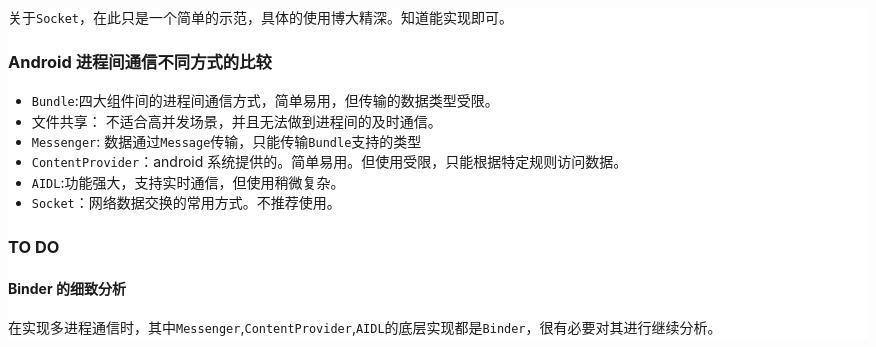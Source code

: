 ```java 

```

关于`Socket`，在此只是一个简单的示范，具体的使用博大精深。知道能实现即可。


### **Android 进程间通信不同方式的比较**


- `Bundle`:四大组件间的进程间通信方式，简单易用，但传输的数据类型受限。
-  文件共享： 不适合高并发场景，并且无法做到进程间的及时通信。
- `Messenger`: 数据通过`Message`传输，只能传输`Bundle`支持的类型
- `ContentProvider`：android 系统提供的。简单易用。但使用受限，只能根据特定规则访问数据。
- `AIDL`:功能强大，支持实时通信，但使用稍微复杂。
- `Socket`：网络数据交换的常用方式。不推荐使用。



### **TO DO**

#### **Binder 的细致分析**

在实现多进程通信时，其中`Messenger`,`ContentProvider`,`AIDL`的底层实现都是`Binder`，很有必要对其进行继续分析。









